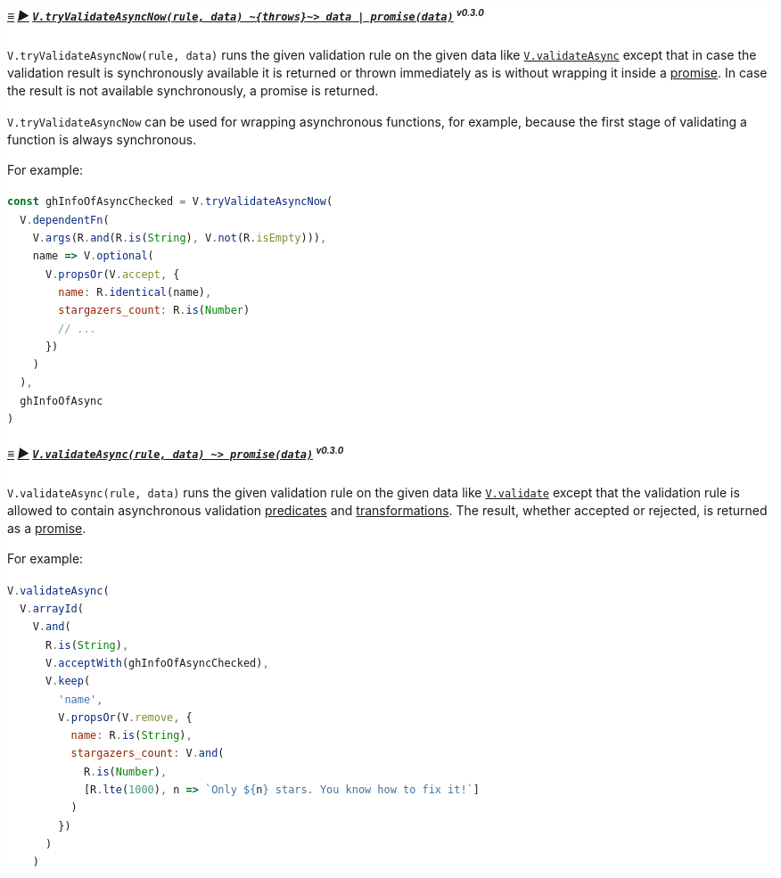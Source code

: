 ##### <a id="V-tryValidateAsyncNow"></a> [≡](#contents) [▶](https://calmm-js.github.io/partial.lenses.validation/index.html#V-tryValidateAsyncNow) [`V.tryValidateAsyncNow(rule, data) ~{throws}~> data | promise(data)`](#V-tryValidateAsyncNow) <small><sup>v0.3.0</sup></small>

`V.tryValidateAsyncNow(rule, data)` runs the given validation rule on the given
data like [`V.validateAsync`](#V-validateAsync) except that in case the
validation result is synchronously available it is returned or thrown
immediately as is without wrapping it inside a
[promise](https://developer.mozilla.org/en-US/docs/Web/JavaScript/Reference/Global_Objects/Promise).
In case the result is not available synchronously, a promise is returned.

`V.tryValidateAsyncNow` can be used for wrapping asynchronous functions, for
example, because the first stage of validating a function is always synchronous.

For example:

```js
const ghInfoOfAsyncChecked = V.tryValidateAsyncNow(
  V.dependentFn(
    V.args(R.and(R.is(String), V.not(R.isEmpty))),
    name => V.optional(
      V.propsOr(V.accept, {
        name: R.identical(name),
        stargazers_count: R.is(Number)
        // ...
      })
    )
  ),
  ghInfoOfAsync
)
```

##### <a id="V-validateAsync"></a> [≡](#contents) [▶](https://calmm-js.github.io/partial.lenses.validation/index.html#V-validateAsync) [`V.validateAsync(rule, data) ~> promise(data)`](#V-validateAsync) <small><sup>v0.3.0</sup></small>

`V.validateAsync(rule, data)` runs the given validation rule on the given data
like [`V.validate`](#V-validate) except that the validation rule is allowed to
contain asynchronous validation [predicates](#V-where) and
[transformations](#V-acceptWith).  The result, whether accepted or rejected, is
returned as a
[promise](https://developer.mozilla.org/en-US/docs/Web/JavaScript/Reference/Global_Objects/Promise).

For example:

```js
V.validateAsync(
  V.arrayId(
    V.and(
      R.is(String),
      V.acceptWith(ghInfoOfAsyncChecked),
      V.keep(
        'name',
        V.propsOr(V.remove, {
          name: R.is(String),
          stargazers_count: V.and(
            R.is(Number),
            [R.lte(1000), n => `Only ${n} stars. You know how to fix it!`]
          )
        })
      )
    )
```